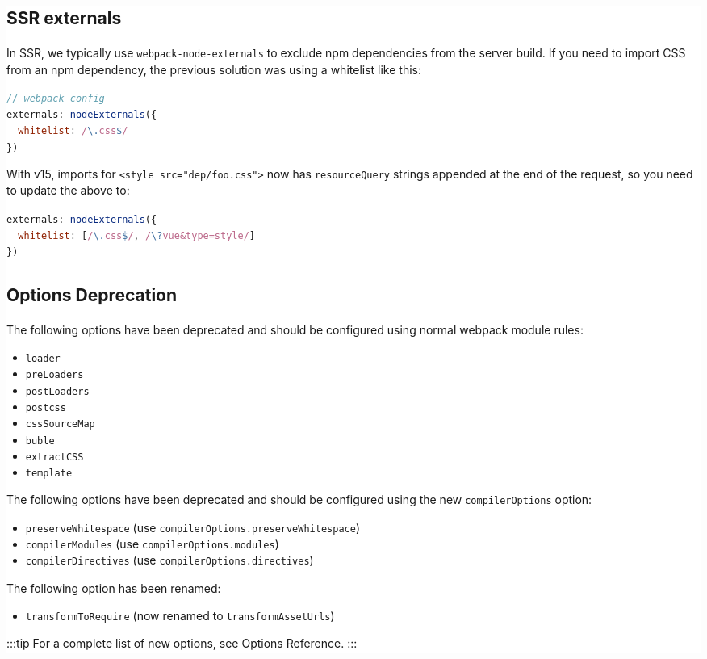 ## SSR externals

In SSR, we typically use `webpack-node-externals` to exclude npm dependencies from the server build. If you need to import CSS from an npm dependency, the previous solution was using a whitelist like this:

``` js
// webpack config
externals: nodeExternals({
  whitelist: /\.css$/
})
```

With v15, imports for `<style src="dep/foo.css">` now has `resourceQuery` strings appended at the end of the request, so you need to update the above to:

``` js
externals: nodeExternals({
  whitelist: [/\.css$/, /\?vue&type=style/]
})
```

## Options Deprecation

The following options have been deprecated and should be configured using normal webpack module rules:

- `loader`
- `preLoaders`
- `postLoaders`
- `postcss`
- `cssSourceMap`
- `buble`
- `extractCSS`
- `template`

The following options have been deprecated and should be configured using the new `compilerOptions` option:

- `preserveWhitespace` (use `compilerOptions.preserveWhitespace`)
- `compilerModules` (use `compilerOptions.modules`)
- `compilerDirectives` (use `compilerOptions.directives`)

The following option has been renamed:

- `transformToRequire` (now renamed to `transformAssetUrls`)

:::tip
For a complete list of new options, see [Options Reference](./options.md).
:::
